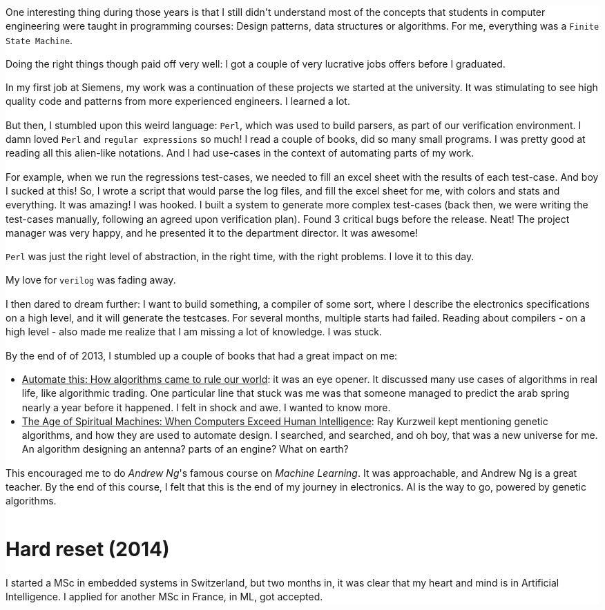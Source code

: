 One interesting thing during those years is that I still didn't understand most of the concepts that students in computer engineering were taught in programming courses: Design patterns, data structures or algorithms. For me, everything was a `Finite State Machine`.

Doing the right things though paid off very well: I got a couple of very lucrative jobs offers before I graduated. 

In my first job at Siemens, my work was a continuation of these projects we started at the university. It was stimulating to see high quality code and patterns from more experienced engineers. I learned a lot.

But then, I stumbled upon this weird language: `Perl`, which was used to build parsers, as part of our verification environment. I damn loved `Perl` and `regular expressions` so much! I read a couple of books, did so many small programs. I was pretty good at reading all this alien-like notations. And I had use-cases in the context of automating parts of my work.

For example, when we run the regressions test-cases, we needed to fill an excel sheet with the results of each test-case. And boy I sucked at this! So, I wrote a script that would parse the log files, and fill the excel sheet for me, with colors and stats and everything. It was amazing! I was hooked.
I built a system to generate more complex test-cases (back then, we were writing the test-cases manually, following an agreed upon verification plan). Found 3 critical bugs before the release. Neat! The project manager was very happy, and he presented it to the department director. It was awesome!

`Perl` was just the right level of abstraction, in the right time, with the right problems. I love it to this day.

My love for `verilog` was fading away.

I then dared to dream further: I want to build something, a compiler of some sort, where I describe the electronics specifications on a high level, and it will generate the testcases. For several months, multiple starts had failed. Reading about compilers - on a high level - also made me realize that I am missing a lot of knowledge. I was stuck.

By the end of of 2013, I stumbled up a couple of books that had a great impact on me:
- [Automate this: How algorithms came to rule our world](https://www.amazon.fr/Automate-This-Algorithms-Came-World/dp/1591844924/ref=tmm_hrd_swatch_0?_encoding=UTF8&qid=1700949537&sr=8-1): it was an eye opener. It discussed many use cases of algorithms in real life, like algorithmic trading. One particular line that stuck was me was that someone managed to predict the arab spring nearly a year before it happened. I felt in shock and awe. I wanted to know more.
- [The Age of Spiritual Machines: When Computers Exceed Human Intelligence](https://www.amazon.fr/Age-Spiritual-Machines-Computers-Intelligence/dp/0140282025/ref=tmm_pap_swatch_0?_encoding=UTF8&qid=1700949607&sr=8-1): Ray Kurzweil kept mentioning genetic algorithms, and how they are used to automate design. I searched, and searched, and oh boy, that was a new universe for me. An algorithm designing an antenna? parts of an engine? What on earth?

This encouraged me to do *Andrew Ng*'s famous course on *Machine Learning*. It was approachable, and Andrew Ng is a great teacher. By the end of this course, I felt that this is the end of my journey in electronics. AI is the way to go, powered by genetic algorithms.

# Hard reset (2014)
I started a MSc in embedded systems in Switzerland, but two months in, it was clear that my heart and mind is in Artificial Intelligence. I applied for another MSc in France, in ML, got accepted.
